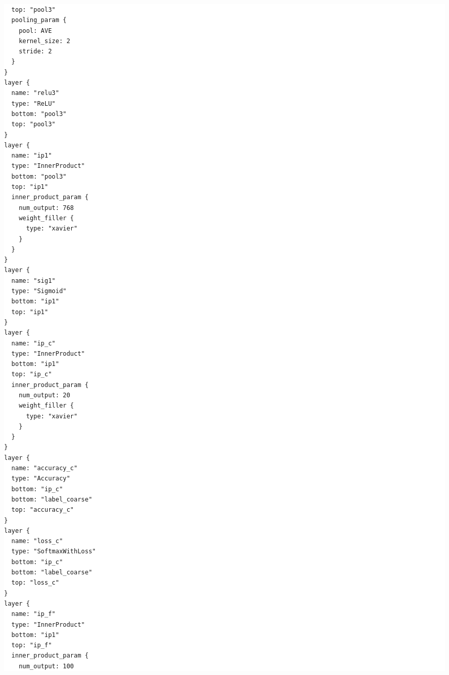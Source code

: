      top: "pool3"
      pooling_param {
        pool: AVE
        kernel_size: 2
        stride: 2
      }
    }
    layer {
      name: "relu3"
      type: "ReLU"
      bottom: "pool3"
      top: "pool3"
    }
    layer {
      name: "ip1"
      type: "InnerProduct"
      bottom: "pool3"
      top: "ip1"
      inner_product_param {
        num_output: 768
        weight_filler {
          type: "xavier"
        }
      }
    }
    layer {
      name: "sig1"
      type: "Sigmoid"
      bottom: "ip1"
      top: "ip1"
    }
    layer {
      name: "ip_c"
      type: "InnerProduct"
      bottom: "ip1"
      top: "ip_c"
      inner_product_param {
        num_output: 20
        weight_filler {
          type: "xavier"
        }
      }
    }
    layer {
      name: "accuracy_c"
      type: "Accuracy"
      bottom: "ip_c"
      bottom: "label_coarse"
      top: "accuracy_c"
    }
    layer {
      name: "loss_c"
      type: "SoftmaxWithLoss"
      bottom: "ip_c"
      bottom: "label_coarse"
      top: "loss_c"
    }
    layer {
      name: "ip_f"
      type: "InnerProduct"
      bottom: "ip1"
      top: "ip_f"
      inner_product_param {
        num_output: 100
